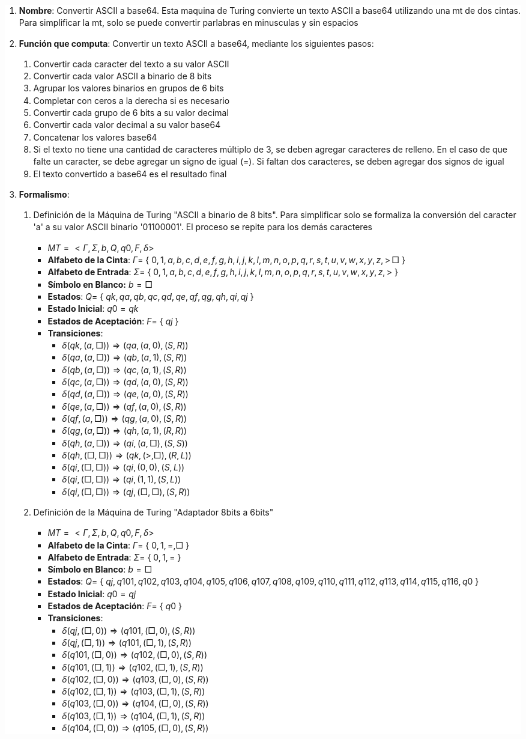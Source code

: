 
1. **Nombre**: Convertir ASCII a base64. Esta maquina de Turing convierte un texto ASCII a base64 utilizando una mt de dos cintas. Para simplificar la mt, solo se puede convertir parlabras en minusculas y sin espacios

1. **Función que computa**: Convertir un texto ASCII a base64, mediante los siguientes pasos:
    1. Convertir cada caracter del texto a su valor ASCII
    1. Convertir cada valor ASCII a binario de 8 bits
    1. Agrupar los valores binarios en grupos de 6 bits
    1. Completar con ceros a la derecha si es necesario
    1. Convertir cada grupo de 6 bits a su valor decimal
    1. Convertir cada valor decimal a su valor base64
    1. Concatenar los valores base64
    1. Si el texto no tiene una cantidad de caracteres múltiplo de 3, se deben agregar caracteres de relleno. En el caso de que falte un caracter, se debe agregar un signo de igual (=). Si faltan dos caracteres, se deben agregar dos signos de igual
    1. El texto convertido a base64 es el resultado final

1. **Formalismo**:

    1. Definición de la Máquina de Turing "ASCII a binario de 8 bits". Para simplificar solo se formaliza la conversión del caracter 'a' a su valor ASCII binario '01100001'. El proceso se repite para los demás caracteres
        * $MT = < \Gamma, \Sigma, b, Q, q0, F, \delta >$
        * **Alfabeto de la Cinta**: $\Gamma =$ { $0, 1, a, b, c, d, e, f, g, h, i, j, k, l, m, n, o, p, q, r, s, t, u, v, w, x, y, z, > \, □$ }
        * **Alfabeto de Entrada**: $\Sigma =$ { $0, 1, a, b, c, d, e, f, g, h, i, j, k, l, m, n, o, p, q, r, s, t, u, v, w, x, y, z, >$ }
        * **Símbolo en Blanco:** $b = □$
        * **Estados**: $Q =$ { $qk, qa, qb, qc, qd, qe, qf, qg, qh, qi, qj$ }
        * **Estado Inicial**: $q0 = qk$
        * **Estados de Aceptación**: $F =$ { $qj$ }
        * **Transiciones**:
            * $\delta(qk,(a,□)) \Rightarrow (qa,(a,0),(S,R))$
            * $\delta(qa,(a,□)) \Rightarrow (qb,(a,1),(S,R))$
            * $\delta(qb,(a,□)) \Rightarrow (qc,(a,1),(S,R))$
            * $\delta(qc,(a,□)) \Rightarrow (qd,(a,0),(S,R))$
            * $\delta(qd,(a,□)) \Rightarrow (qe,(a,0),(S,R))$
            * $\delta(qe,(a,□)) \Rightarrow (qf,(a,0),(S,R))$
            * $\delta(qf,(a,□)) \Rightarrow (qg,(a,0),(S,R))$
            * $\delta(qg,(a,□)) \Rightarrow (qh,(a,1),(R,R))$
            * $\delta(qh,(a,□)) \Rightarrow (qi,(a,□),(S,S))$
            * $\delta(qh,(□,□)) \Rightarrow (qk,(>,□),(R,L))$
            * $\delta(qi,(□,□)) \Rightarrow (qi,(0,0),(S,L))$
            * $\delta(qi,(□,□)) \Rightarrow (qi,(1,1),(S,L))$
            * $\delta(qi,(□,□)) \Rightarrow (qj,(□,□),(S,R))$

    1. Definición de la Máquina de Turing "Adaptador 8bits a 6bits"
        * $MT = < \Gamma, \Sigma, b, Q, q0, F, \delta >$
        * **Alfabeto de la Cinta**: $\Gamma =$ { $0, 1, =, □$ }
        * **Alfabeto de Entrada**:  $\Sigma =$ { $0, 1, =$ }
        * **Símbolo en Blanco**: $b = □$
        * **Estados**: $Q =$ { $qj, q101, q102, q103, q104, q105, q106, q107, q108, q109, q110, q111, q112, q113, q114, q115, q116, q0$ }
        * **Estado Inicial**: $q0 = qj$
        * **Estados de Aceptación**: $F =$ { $q0$ }
        * **Transiciones**:
            * $\delta(qj,(□,0)) \Rightarrow (q101,(□,0),(S,R))$
            * $\delta(qj,(□,1)) \Rightarrow (q101,(□,1),(S,R))$
            * $\delta(q101,(□,0)) \Rightarrow (q102,(□,0),(S,R))$
            * $\delta(q101,(□,1)) \Rightarrow (q102,(□,1),(S,R))$
            * $\delta(q102,(□,0)) \Rightarrow (q103,(□,0),(S,R))$
            * $\delta(q102,(□,1)) \Rightarrow (q103,(□,1),(S,R))$
            * $\delta(q103,(□,0)) \Rightarrow (q104,(□,0),(S,R))$
            * $\delta(q103,(□,1)) \Rightarrow (q104,(□,1),(S,R))$
            * $\delta(q104,(□,0)) \Rightarrow (q105,(□,0),(S,R))$